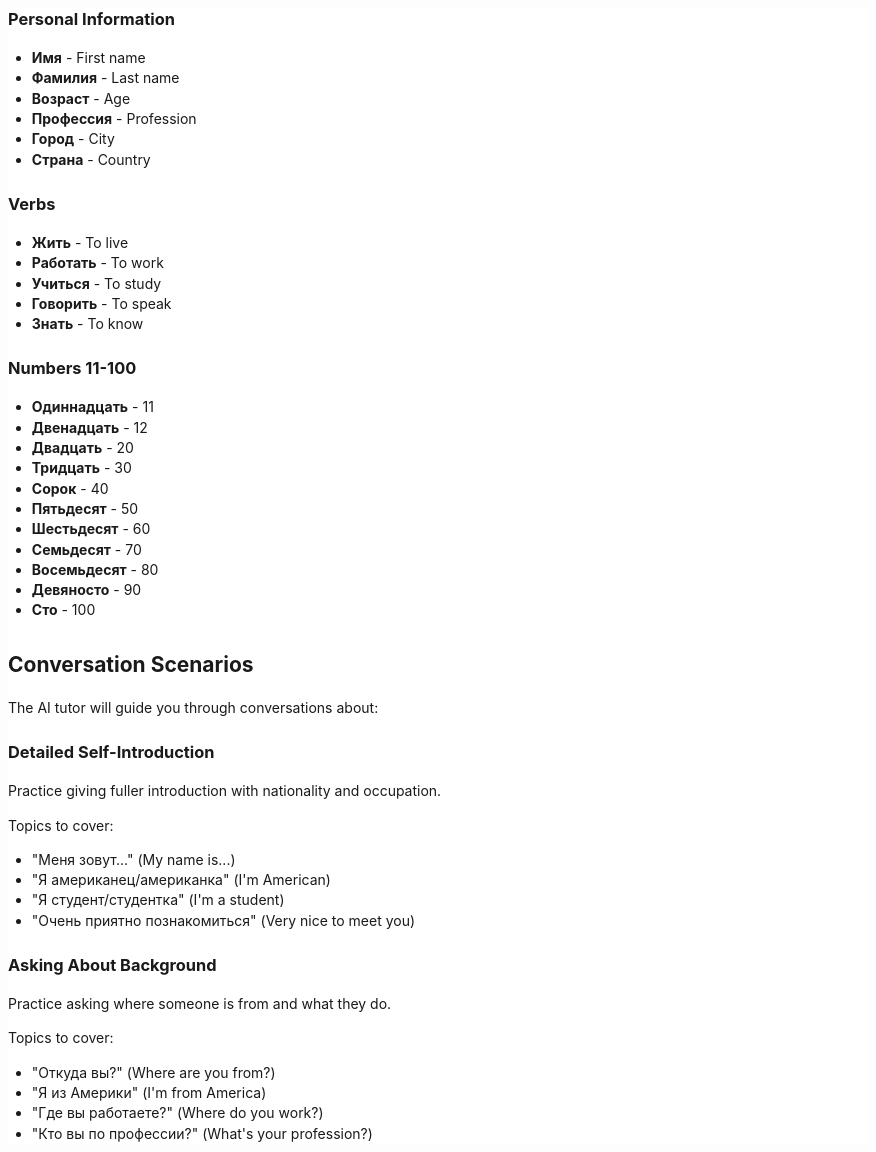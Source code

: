 ### Personal Information
- **Имя** - First name
- **Фамилия** - Last name
- **Возраст** - Age
- **Профессия** - Profession
- **Город** - City
- **Страна** - Country

### Verbs
- **Жить** - To live
- **Работать** - To work
- **Учиться** - To study
- **Говорить** - To speak
- **Знать** - To know

### Numbers 11-100
- **Одиннадцать** - 11
- **Двенадцать** - 12
- **Двадцать** - 20
- **Тридцать** - 30
- **Сорок** - 40
- **Пятьдесят** - 50
- **Шестьдесят** - 60
- **Семьдесят** - 70
- **Восемьдесят** - 80
- **Девяносто** - 90
- **Сто** - 100

## Conversation Scenarios

The AI tutor will guide you through conversations about:

### Detailed Self-Introduction

Practice giving fuller introduction with nationality and occupation.

Topics to cover:
- "Меня зовут..." (My name is...)
- "Я американец/американка" (I'm American)
- "Я студент/студентка" (I'm a student)
- "Очень приятно познакомиться" (Very nice to meet you)

### Asking About Background

Practice asking where someone is from and what they do.

Topics to cover:
- "Откуда вы?" (Where are you from?)
- "Я из Америки" (I'm from America)
- "Где вы работаете?" (Where do you work?)
- "Кто вы по профессии?" (What's your profession?)
